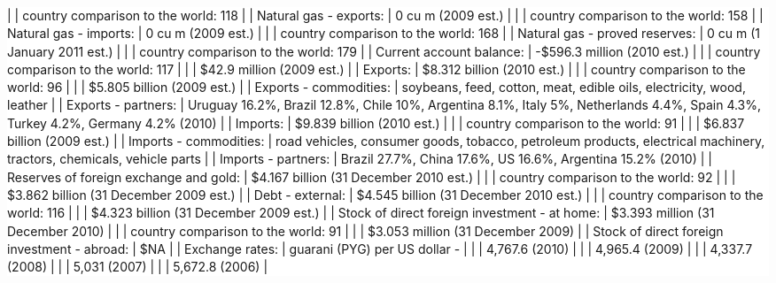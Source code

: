 | | country comparison to the world: 118 |
| Natural gas - exports: | 0 cu m (2009 est.) |
| | country comparison to the world: 158 |
| Natural gas - imports: | 0 cu m (2009 est.) |
| | country comparison to the world: 168 |
| Natural gas - proved reserves: | 0 cu m (1 January 2011 est.) |
| | country comparison to the world: 179 |
| Current account balance: | -$596.3 million (2010 est.) |
| | country comparison to the world: 117 |
| | $42.9 million (2009 est.) |
| Exports: | $8.312 billion (2010 est.) |
| | country comparison to the world: 96 |
| | $5.805 billion (2009 est.) |
| Exports - commodities: | soybeans, feed, cotton, meat, edible oils, electricity, wood, leather |
| Exports - partners: | Uruguay 16.2%, Brazil 12.8%, Chile 10%, Argentina 8.1%, Italy 5%, Netherlands 4.4%, Spain 4.3%, Turkey 4.2%, Germany 4.2% (2010) |
| Imports: | $9.839 billion (2010 est.) |
| | country comparison to the world: 91 |
| | $6.837 billion (2009 est.) |
| Imports - commodities: | road vehicles, consumer goods, tobacco, petroleum products, electrical machinery, tractors, chemicals, vehicle parts |
| Imports - partners: | Brazil 27.7%, China 17.6%, US 16.6%, Argentina 15.2% (2010) |
| Reserves of foreign exchange and gold: | $4.167 billion (31 December 2010 est.) |
| | country comparison to the world: 92 |
| | $3.862 billion (31 December 2009 est.) |
| Debt - external: | $4.545 billion (31 December 2010 est.) |
| | country comparison to the world: 116 |
| | $4.323 billion (31 December 2009 est.) |
| Stock of direct foreign investment - at home: | $3.393 million (31 December 2010) |
| | country comparison to the world: 91 |
| | $3.053 million (31 December 2009) |
| Stock of direct foreign investment - abroad: | $NA |
| Exchange rates: | guarani (PYG) per US dollar - |
| | 4,767.6 (2010) |
| | 4,965.4 (2009) |
| | 4,337.7 (2008) |
| | 5,031 (2007) |
| | 5,672.8 (2006) |
